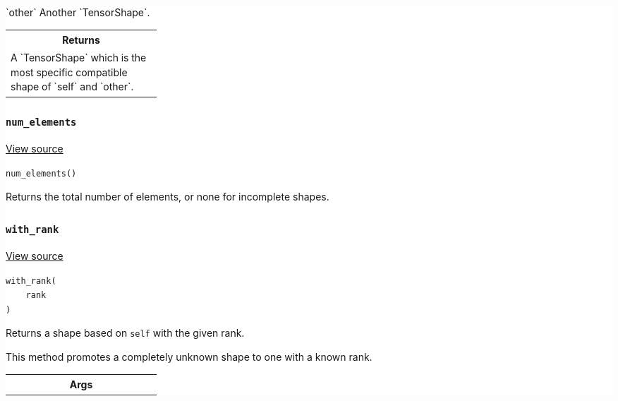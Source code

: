 <tr>
<td>
`other`
</td>
<td>
Another `TensorShape`.
</td>
</tr>
</table>




 <table class="responsive fixed orange">
<colgroup><col width="214px"><col></colgroup>
<tr><th colspan="2">Returns</th></tr>
<tr class="alt">
<td colspan="2">
A `TensorShape` which is the most specific compatible shape of `self`
and `other`.
</td>
</tr>

</table>



<h3 id="num_elements"><code>num_elements</code></h3>

<a target="_blank" href="https://github.com/tensorflow/tensorflow/blob/r2.3/tensorflow/python/framework/tensor_shape.py#L916-L924">View source</a>

<pre class="devsite-click-to-copy prettyprint lang-py tfo-signature-link">
<code>num_elements()
</code></pre>

Returns the total number of elements, or none for incomplete shapes.


<h3 id="with_rank"><code>with_rank</code></h3>

<a target="_blank" href="https://github.com/tensorflow/tensorflow/blob/r2.3/tensorflow/python/framework/tensor_shape.py#L1016-L1034">View source</a>

<pre class="devsite-click-to-copy prettyprint lang-py tfo-signature-link">
<code>with_rank(
    rank
)
</code></pre>

Returns a shape based on `self` with the given rank.

This method promotes a completely unknown shape to one with a
known rank.


 <table class="responsive fixed orange">
<colgroup><col width="214px"><col></colgroup>
<tr><th colspan="2">Args</th></tr>
